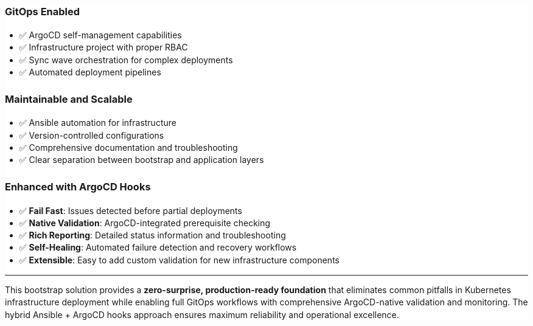 ### GitOps Enabled
- ✅ ArgoCD self-management capabilities
- ✅ Infrastructure project with proper RBAC
- ✅ Sync wave orchestration for complex deployments
- ✅ Automated deployment pipelines

### Maintainable and Scalable
- ✅ Ansible automation for infrastructure
- ✅ Version-controlled configurations
- ✅ Comprehensive documentation and troubleshooting
- ✅ Clear separation between bootstrap and application layers

### Enhanced with ArgoCD Hooks
- ✅ **Fail Fast**: Issues detected before partial deployments
- ✅ **Native Validation**: ArgoCD-integrated prerequisite checking
- ✅ **Rich Reporting**: Detailed status information and troubleshooting
- ✅ **Self-Healing**: Automated failure detection and recovery workflows
- ✅ **Extensible**: Easy to add custom validation for new infrastructure components

---

This bootstrap solution provides a **zero-surprise, production-ready foundation** that eliminates common pitfalls in Kubernetes infrastructure deployment while enabling full GitOps workflows with comprehensive ArgoCD-native validation and monitoring. The hybrid Ansible + ArgoCD hooks approach ensures maximum reliability and operational excellence.